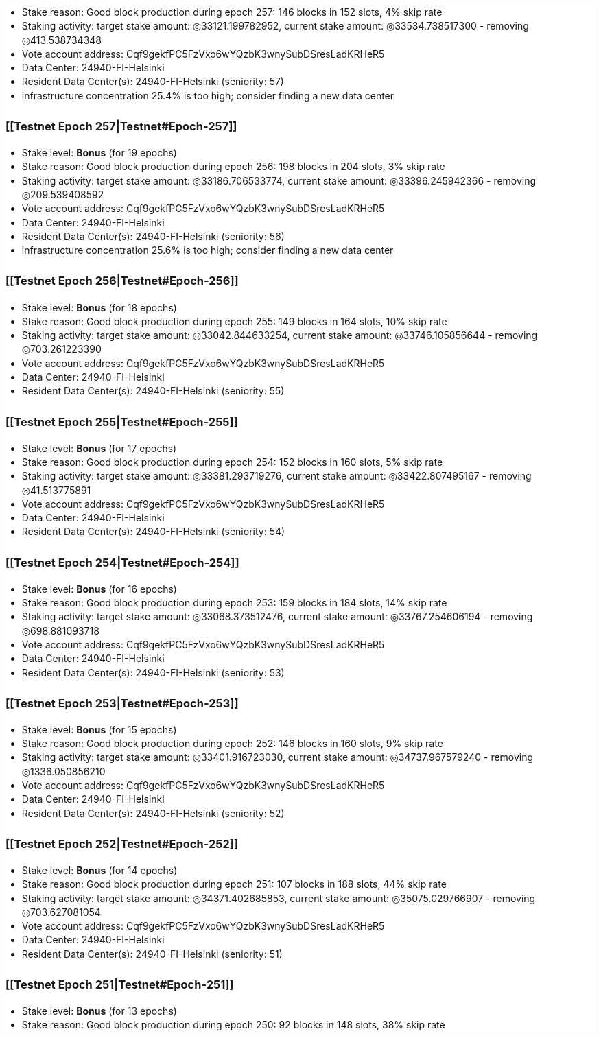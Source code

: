 * Stake reason: Good block production during epoch 257: 146 blocks in 152 slots, 4% skip rate
* Staking activity: target stake amount: ◎33121.199782952, current stake amount: ◎33534.738517300 - removing ◎413.538734348
* Vote account address: Cqf9gekfPC5FzVxo6wYQzbK3wnySubDSresLadKRHeR5
* Data Center: 24940-FI-Helsinki
* Resident Data Center(s): 24940-FI-Helsinki (seniority: 57)
* infrastructure concentration 25.4% is too high; consider finding a new data center
### [[Testnet Epoch 257|Testnet#Epoch-257]]
* Stake level: **Bonus** (for 19 epochs)
* Stake reason: Good block production during epoch 256: 198 blocks in 204 slots, 3% skip rate
* Staking activity: target stake amount: ◎33186.706533774, current stake amount: ◎33396.245942366 - removing ◎209.539408592
* Vote account address: Cqf9gekfPC5FzVxo6wYQzbK3wnySubDSresLadKRHeR5
* Data Center: 24940-FI-Helsinki
* Resident Data Center(s): 24940-FI-Helsinki (seniority: 56)
* infrastructure concentration 25.6% is too high; consider finding a new data center
### [[Testnet Epoch 256|Testnet#Epoch-256]]
* Stake level: **Bonus** (for 18 epochs)
* Stake reason: Good block production during epoch 255: 149 blocks in 164 slots, 10% skip rate
* Staking activity: target stake amount: ◎33042.844633254, current stake amount: ◎33746.105856644 - removing ◎703.261223390
* Vote account address: Cqf9gekfPC5FzVxo6wYQzbK3wnySubDSresLadKRHeR5
* Data Center: 24940-FI-Helsinki
* Resident Data Center(s): 24940-FI-Helsinki (seniority: 55)
### [[Testnet Epoch 255|Testnet#Epoch-255]]
* Stake level: **Bonus** (for 17 epochs)
* Stake reason: Good block production during epoch 254: 152 blocks in 160 slots, 5% skip rate
* Staking activity: target stake amount: ◎33381.293719276, current stake amount: ◎33422.807495167 - removing ◎41.513775891
* Vote account address: Cqf9gekfPC5FzVxo6wYQzbK3wnySubDSresLadKRHeR5
* Data Center: 24940-FI-Helsinki
* Resident Data Center(s): 24940-FI-Helsinki (seniority: 54)
### [[Testnet Epoch 254|Testnet#Epoch-254]]
* Stake level: **Bonus** (for 16 epochs)
* Stake reason: Good block production during epoch 253: 159 blocks in 184 slots, 14% skip rate
* Staking activity: target stake amount: ◎33068.373512476, current stake amount: ◎33767.254606194 - removing ◎698.881093718
* Vote account address: Cqf9gekfPC5FzVxo6wYQzbK3wnySubDSresLadKRHeR5
* Data Center: 24940-FI-Helsinki
* Resident Data Center(s): 24940-FI-Helsinki (seniority: 53)
### [[Testnet Epoch 253|Testnet#Epoch-253]]
* Stake level: **Bonus** (for 15 epochs)
* Stake reason: Good block production during epoch 252: 146 blocks in 160 slots, 9% skip rate
* Staking activity: target stake amount: ◎33401.916723030, current stake amount: ◎34737.967579240 - removing ◎1336.050856210
* Vote account address: Cqf9gekfPC5FzVxo6wYQzbK3wnySubDSresLadKRHeR5
* Data Center: 24940-FI-Helsinki
* Resident Data Center(s): 24940-FI-Helsinki (seniority: 52)
### [[Testnet Epoch 252|Testnet#Epoch-252]]
* Stake level: **Bonus** (for 14 epochs)
* Stake reason: Good block production during epoch 251: 107 blocks in 188 slots, 44% skip rate
* Staking activity: target stake amount: ◎34371.402685853, current stake amount: ◎35075.029766907 - removing ◎703.627081054
* Vote account address: Cqf9gekfPC5FzVxo6wYQzbK3wnySubDSresLadKRHeR5
* Data Center: 24940-FI-Helsinki
* Resident Data Center(s): 24940-FI-Helsinki (seniority: 51)
### [[Testnet Epoch 251|Testnet#Epoch-251]]
* Stake level: **Bonus** (for 13 epochs)
* Stake reason: Good block production during epoch 250: 92 blocks in 148 slots, 38% skip rate